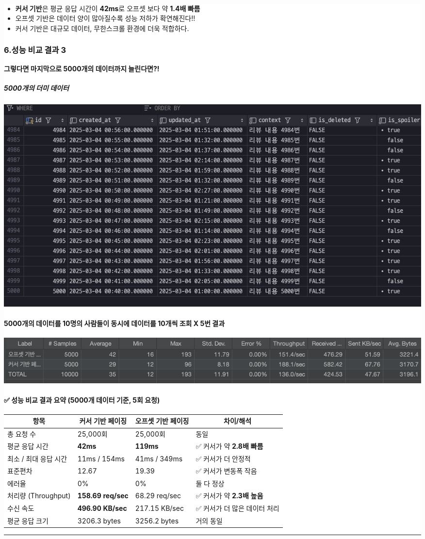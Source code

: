 - **커서 기반**은 평균 응답 시간이 **42ms**로 오프셋 보다 약 **1.4배 빠름**
- 오프셋 기반은 데이터 양이 많아질수록 성능 저하가 확연해진다!!  
- 커서 기반은 대규모 데이터, 무한스크롤 환경에 더욱 적합하다.

### 6.성능 비교 결과 3

**그렇다면 마지막으로 5000개의 데이터까지 늘린다면?!**

##### 5000개의 더미 데이터
![data3](assets/img/posts/2025-03-06/data3.png)


#### **5000개의 데이터**를 **10명의 사람들이** 동시에 **데이터를 10개씩** 조회 X 5번 결과
![result3](assets/img/posts/2025-03-06/result2.png)

#### ✅ 성능 비교 결과 요약 (5000개 데이터 기준, 5회 요청)

| 항목                  | 커서 기반 페이징   | 오프셋 기반 페이징 | 차이/해석                    |
| --------------------- | ------------------ | ------------------ | ---------------------------- |
| 총 요청 수            | 25,000회           | 25,000회           | 동일                         |
| 평균 응답 시간        | **42ms**           | **119ms**          | ✅ 커서가 약 **2.8배 빠름**   |
| 최소 / 최대 응답 시간 | 11ms / 154ms       | 41ms / 349ms       | ✅ 커서가 더 안정적           |
| 표준편차              | 12.67              | 19.39              | ✅ 커서가 변동폭 작음         |
| 에러율                | 0%                 | 0%                 | 둘 다 정상                   |
| 처리량 (Throughput)   | **158.69 req/sec** | 68.29 req/sec      | ✅ 커서가 약 **2.3배 높음**   |
| 수신 속도             | **496.90 KB/sec**  | 217.15 KB/sec      | ✅ 커서가 더 많은 데이터 처리 |
| 평균 응답 크기        | 3206.3 bytes       | 3256.2 bytes       | 거의 동일                    |

---